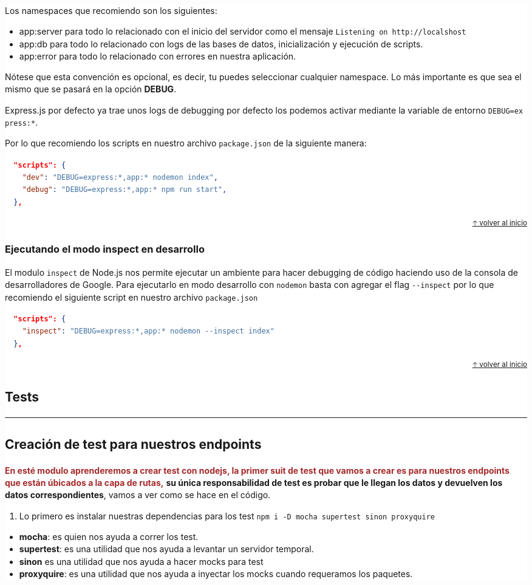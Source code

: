Los namespaces que recomiendo son los siguientes:

- app:server para todo lo relacionado con el inicio del servidor como el mensaje ``Listening on http://localshost``
- app:db para todo lo relacionado con logs de las bases de datos, inicialización y ejecución de scripts.
- app:error para todo lo relacionado con errores en nuestra aplicación.

Nótese que esta convención es opcional, es decir, tu puedes seleccionar cualquier namespace. Lo más importante es que sea el mismo que se pasará en la opción **DEBUG**.

Express.js por defecto ya trae unos logs de debugging por defecto los podemos activar mediante la variable de entorno ``DEBUG=express:*``.

Por lo que recomiendo los scripts en nuestro archivo ``package.json`` de la siguiente manera:

```json
  "scripts": {
    "dev": "DEBUG=express:*,app:* nodemon index",
    "debug": "DEBUG=express:*,app:* npm run start",
  },
```
<div align="right">
  <small><a href="#tabla-de-contenido">🡡 volver al inicio</a></small>
</div>

### Ejecutando el modo inspect en desarrollo

El modulo ``inspect`` de Node.js nos permite ejecutar un ambiente para hacer debugging de código haciendo uso de la consola de desarrolladores de Google. Para ejecutarlo en modo desarrollo con ``nodemon`` basta con agregar el flag ``--inspect`` por lo que recomiendo el siguiente script en nuestro archivo ``package.json``

```json
  "scripts": {
    "inspect": "DEBUG=express:*,app:* nodemon --inspect index"
  },
```

<div align="right">
  <small><a href="#tabla-de-contenido">🡡 volver al inicio</a></small>
</div>

## Tests
---

## Creación de test para nuestros endpoints

<span style="text-decoration; font-weight:bold; color: brown; text-align: justify;">En esté modulo aprenderemos a crear test con nodejs, la primer suit de test que vamos a crear es para nuestros endpoints que están úbicados a la capa de rutas,</span> **su única responsabilidad de test es probar que le llegan los datos y devuelven los datos correspondientes**, vamos a ver como se hace en el código.

1. Lo primero es instalar nuestras dependencias para los test 
``npm i -D mocha supertest sinon proxyquire``
- **mocha**: es quien nos ayuda a correr los test.
- **supertest**: es una utilidad que nos ayuda a levantar un servidor temporal.
- **sinon** es una utilidad que nos ayuda a hacer mocks para test 
- **proxyquire**: es una utilidad que nos ayuda a inyectar los mocks cuando requeramos los paquetes.
